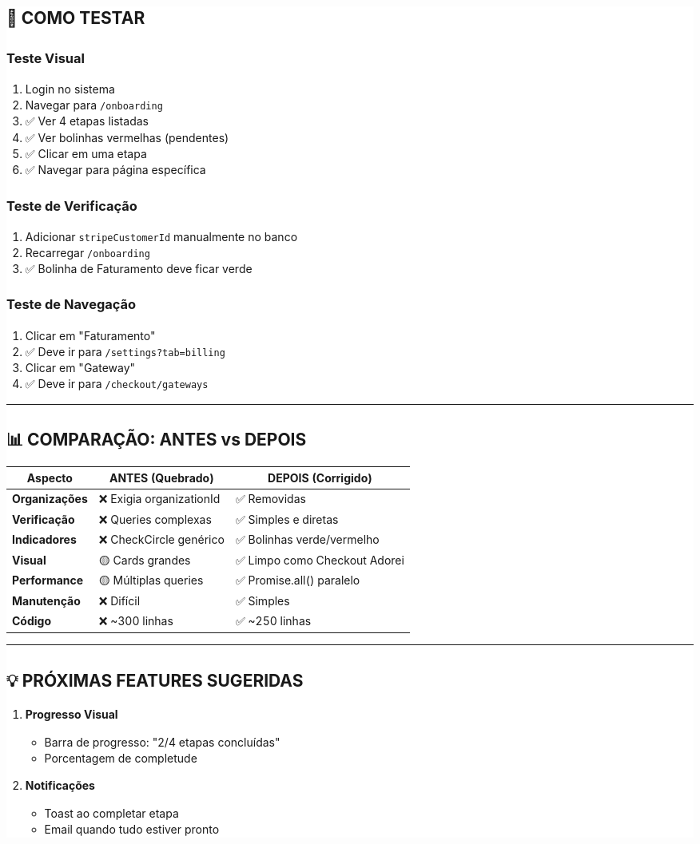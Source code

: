 
## 🧪 COMO TESTAR

### Teste Visual
1. Login no sistema
2. Navegar para `/onboarding`
3. ✅ Ver 4 etapas listadas
4. ✅ Ver bolinhas vermelhas (pendentes)
5. ✅ Clicar em uma etapa
6. ✅ Navegar para página específica

### Teste de Verificação
1. Adicionar `stripeCustomerId` manualmente no banco
2. Recarregar `/onboarding`
3. ✅ Bolinha de Faturamento deve ficar verde

### Teste de Navegação
1. Clicar em "Faturamento"
2. ✅ Deve ir para `/settings?tab=billing`
3. Clicar em "Gateway"
4. ✅ Deve ir para `/checkout/gateways`

---

## 📊 COMPARAÇÃO: ANTES vs DEPOIS

| Aspecto | ANTES (Quebrado) | DEPOIS (Corrigido) |
|---------|------------------|-------------------|
| **Organizações** | ❌ Exigia organizationId | ✅ Removidas |
| **Verificação** | ❌ Queries complexas | ✅ Simples e diretas |
| **Indicadores** | ❌ CheckCircle genérico | ✅ Bolinhas verde/vermelho |
| **Visual** | 🟡 Cards grandes | ✅ Limpo como Checkout Adorei |
| **Performance** | 🟡 Múltiplas queries | ✅ Promise.all() paralelo |
| **Manutenção** | ❌ Difícil | ✅ Simples |
| **Código** | ❌ ~300 linhas | ✅ ~250 linhas |

---

## 💡 PRÓXIMAS FEATURES SUGERIDAS

1. **Progresso Visual**
   - Barra de progresso: "2/4 etapas concluídas"
   - Porcentagem de completude

2. **Notificações**
   - Toast ao completar etapa
   - Email quando tudo estiver pronto
